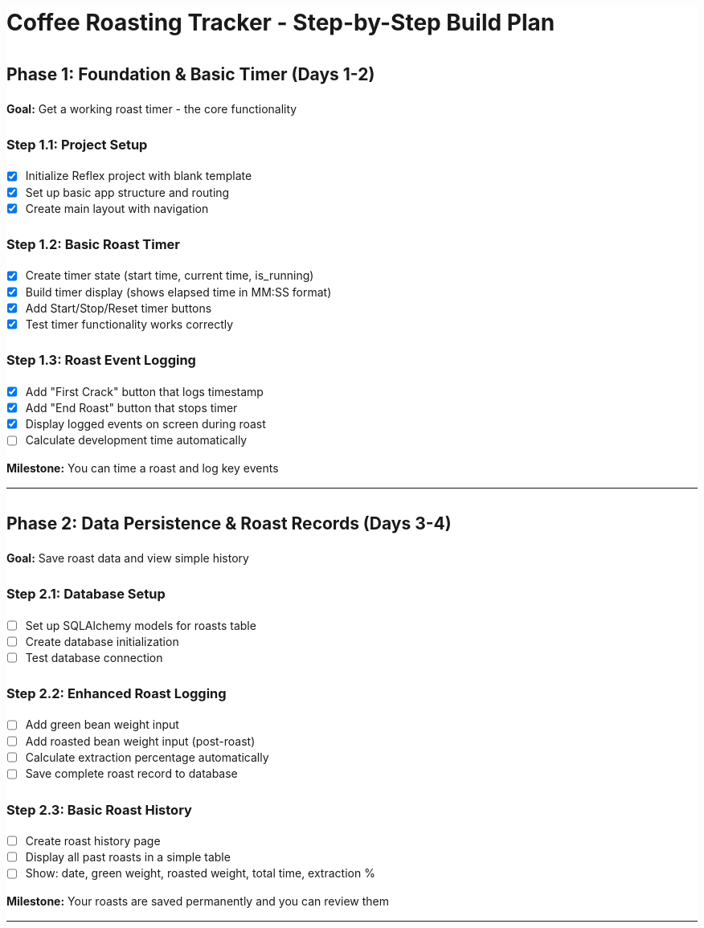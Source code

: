 # Coffee Roasting Tracker - Step-by-Step Build Plan

## Phase 1: Foundation & Basic Timer (Days 1-2)
**Goal:** Get a working roast timer - the core functionality

### Step 1.1: Project Setup
- [x] Initialize Reflex project with blank template
- [x] Set up basic app structure and routing
- [x] Create main layout with navigation

### Step 1.2: Basic Roast Timer
- [x] Create timer state (start time, current time, is_running)
- [x] Build timer display (shows elapsed time in MM:SS format)
- [x] Add Start/Stop/Reset timer buttons
- [x] Test timer functionality works correctly

### Step 1.3: Roast Event Logging
- [x] Add "First Crack" button that logs timestamp
- [x] Add "End Roast" button that stops timer
- [x] Display logged events on screen during roast
- [ ] Calculate development time automatically

**Milestone:** You can time a roast and log key events

---

## Phase 2: Data Persistence & Roast Records (Days 3-4)
**Goal:** Save roast data and view simple history

### Step 2.1: Database Setup
- [ ] Set up SQLAlchemy models for roasts table
- [ ] Create database initialization
- [ ] Test database connection

### Step 2.2: Enhanced Roast Logging
- [ ] Add green bean weight input
- [ ] Add roasted bean weight input (post-roast)
- [ ] Calculate extraction percentage automatically
- [ ] Save complete roast record to database

### Step 2.3: Basic Roast History
- [ ] Create roast history page
- [ ] Display all past roasts in a simple table
- [ ] Show: date, green weight, roasted weight, total time, extraction %

**Milestone:** Your roasts are saved permanently and you can review them

---
